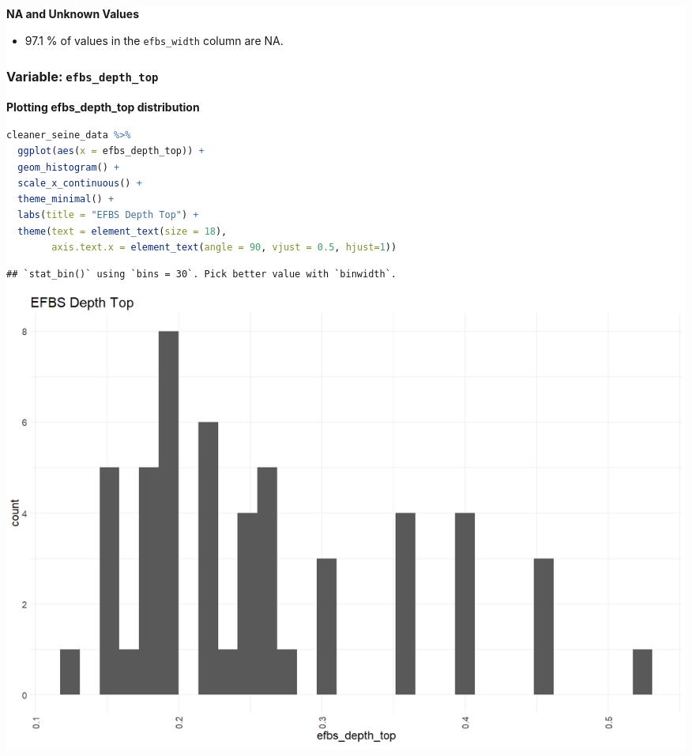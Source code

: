 **NA and Unknown Values**

-   97.1 % of values in the `efbs_width` column are NA.

### Variable: `efbs_depth_top`

**Plotting efbs\_depth\_top distribution**

``` r
cleaner_seine_data %>%  
  ggplot(aes(x = efbs_depth_top)) + 
  geom_histogram() + 
  scale_x_continuous() +
  theme_minimal() +
  labs(title = "EFBS Depth Top") +  
  theme(text = element_text(size = 18),
        axis.text.x = element_text(angle = 90, vjust = 0.5, hjust=1)) 
```

    ## `stat_bin()` using `bins = 30`. Pick better value with `binwidth`.

![](feather_seine_2008-2014_files/figure-gfm/unnamed-chunk-25-1.png)
